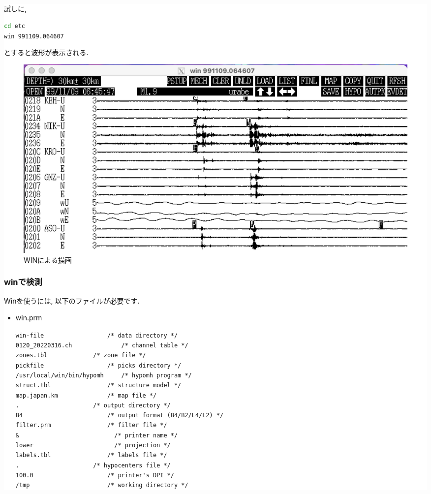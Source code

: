 試しに, 
```sh
cd etc
win 991109.064607
```
とすると波形が表示される. 

<figure>
  <img src=win.png width=100%>
  <figcaption>
  WINによる描画
  </figcaption>
</figure>

### winで検測



Winを使うには, 以下のファイルが必要です. 

* win.prm 
  ```txt
  win-file  	            /* data directory */
  0120_20220316.ch	            /* channel table */
  zones.tbl	            /* zone file */
  pickfile    	            /* picks directory */
  /usr/local/win/bin/hypomh	    /* hypomh program */
  struct.tbl	            /* structure model */
  map.japan.km	            /* map file */
  .	                    /* output directory */
  B4	                    /* output format (B4/B2/L4/L2) */
  filter.prm	            /* filter file */
  &                           /* printer name */
  lower                       /* projection */
  labels.tbl	            /* labels file */
  .	                    /* hypocenters file */
  100.0	                    /* printer's DPI */
  /tmp	                    /* working directory */
  ```
